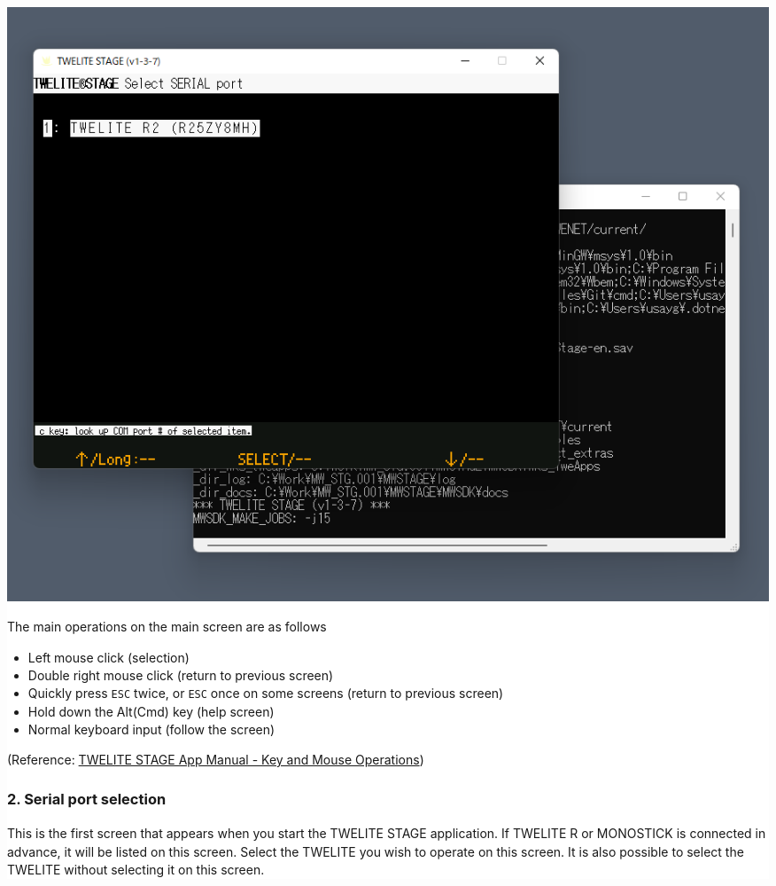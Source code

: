 ![Example of screen](../.gitbook/assets/img_stage_open_with_cmdwin.png)



The main operations on the main screen are as follows

* Left mouse click (selection)
* Double right mouse click (return to previous screen)
* Quickly press `ESC` twice, or `ESC` once on some screens (return to previous screen)
* Hold down the Alt(Cmd) key (help screen)
* Normal keyboard input (follow the screen)

(Reference: [TWELITE STAGE App Manual - Key and Mouse Operations](https://stage.twelite.info/v/eng/usage/key_mouse))



### 2. Serial port selection

This is the first screen that appears when you start the TWELITE STAGE application. If TWELITE R or MONOSTICK is connected in advance, it will be listed on this screen. Select the TWELITE you wish to operate on this screen. It is also possible to select the TWELITE without selecting it on this screen.
